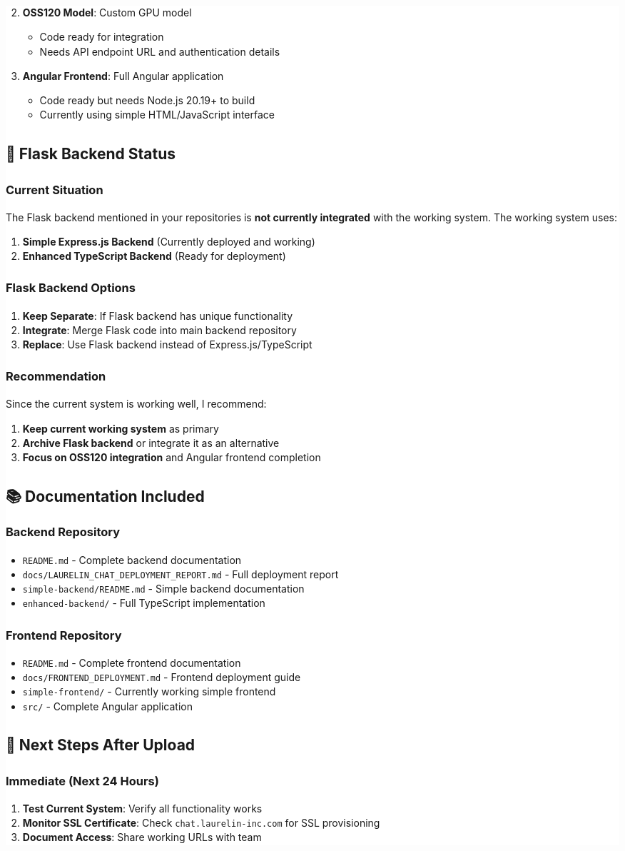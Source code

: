 2. **OSS120 Model**: Custom GPU model
   - Code ready for integration
   - Needs API endpoint URL and authentication details

3. **Angular Frontend**: Full Angular application
   - Code ready but needs Node.js 20.19+ to build
   - Currently using simple HTML/JavaScript interface

## 🔧 Flask Backend Status

### **Current Situation**

The Flask backend mentioned in your repositories is **not currently integrated** with the working system. The working system uses:

1. **Simple Express.js Backend** (Currently deployed and working)
2. **Enhanced TypeScript Backend** (Ready for deployment)

### **Flask Backend Options**

1. **Keep Separate**: If Flask backend has unique functionality
2. **Integrate**: Merge Flask code into main backend repository
3. **Replace**: Use Flask backend instead of Express.js/TypeScript

### **Recommendation**

Since the current system is working well, I recommend:
1. **Keep current working system** as primary
2. **Archive Flask backend** or integrate it as an alternative
3. **Focus on OSS120 integration** and Angular frontend completion

## 📚 Documentation Included

### **Backend Repository**
- `README.md` - Complete backend documentation
- `docs/LAURELIN_CHAT_DEPLOYMENT_REPORT.md` - Full deployment report
- `simple-backend/README.md` - Simple backend documentation
- `enhanced-backend/` - Full TypeScript implementation

### **Frontend Repository**
- `README.md` - Complete frontend documentation
- `docs/FRONTEND_DEPLOYMENT.md` - Frontend deployment guide
- `simple-frontend/` - Currently working simple frontend
- `src/` - Complete Angular application

## 🎯 Next Steps After Upload

### **Immediate (Next 24 Hours)**
1. **Test Current System**: Verify all functionality works
2. **Monitor SSL Certificate**: Check `chat.laurelin-inc.com` for SSL provisioning
3. **Document Access**: Share working URLs with team

